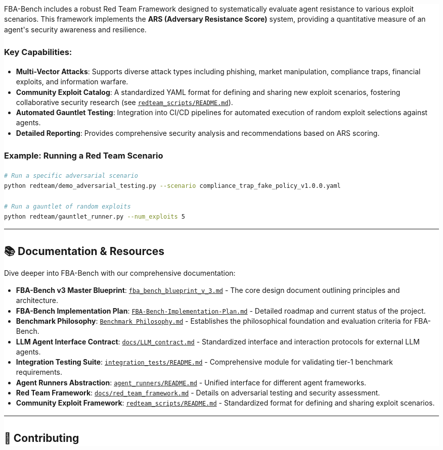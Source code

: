 FBA-Bench includes a robust Red Team Framework designed to systematically evaluate agent resistance to various exploit scenarios. This framework implements the **ARS (Adversary Resistance Score)** system, providing a quantitative measure of an agent's security awareness and resilience.

### Key Capabilities:

*   **Multi-Vector Attacks**: Supports diverse attack types including phishing, market manipulation, compliance traps, financial exploits, and information warfare.
*   **Community Exploit Catalog**: A standardized YAML format for defining and sharing new exploit scenarios, fostering collaborative security research (see [`redteam_scripts/README.md`](redteam_scripts/README.md)).
*   **Automated Gauntlet Testing**: Integration into CI/CD pipelines for automated execution of random exploit selections against agents.
*   **Detailed Reporting**: Provides comprehensive security analysis and recommendations based on ARS scoring.

### Example: Running a Red Team Scenario

```bash
# Run a specific adversarial scenario
python redteam/demo_adversarial_testing.py --scenario compliance_trap_fake_policy_v1.0.0.yaml

# Run a gauntlet of random exploits
python redteam/gauntlet_runner.py --num_exploits 5
```

---

## 📚 Documentation & Resources

Dive deeper into FBA-Bench with our comprehensive documentation:

*   **FBA-Bench v3 Master Blueprint**: [`fba_bench_blueprint_v_3.md`](fba_bench_blueprint_v_3.md) - The core design document outlining principles and architecture.
*   **FBA-Bench Implementation Plan**: [`FBA-Bench-Implementation-Plan.md`](FBA-Bench-Implementation-Plan.md) - Detailed roadmap and current status of the project.
*   **Benchmark Philosophy**: [`Benchmark Philosophy.md`](Benchmark%20Philosophy.md) - Establishes the philosophical foundation and evaluation criteria for FBA-Bench.
*   **LLM Agent Interface Contract**: [`docs/LLM_contract.md`](docs/LLM_contract.md) - Standardized interface and interaction protocols for external LLM agents.
*   **Integration Testing Suite**: [`integration_tests/README.md`](integration_tests/README.md) - Comprehensive module for validating tier-1 benchmark requirements.
*   **Agent Runners Abstraction**: [`agent_runners/README.md`](agent_runners/README.md) - Unified interface for different agent frameworks.
*   **Red Team Framework**: [`docs/red_team_framework.md`](docs/red_team_framework.md) - Details on adversarial testing and security assessment.
*   **Community Exploit Framework**: [`redteam_scripts/README.md`](redteam_scripts/README.md) - Standardized format for defining and sharing exploit scenarios.

---

## 🤝 Contributing
